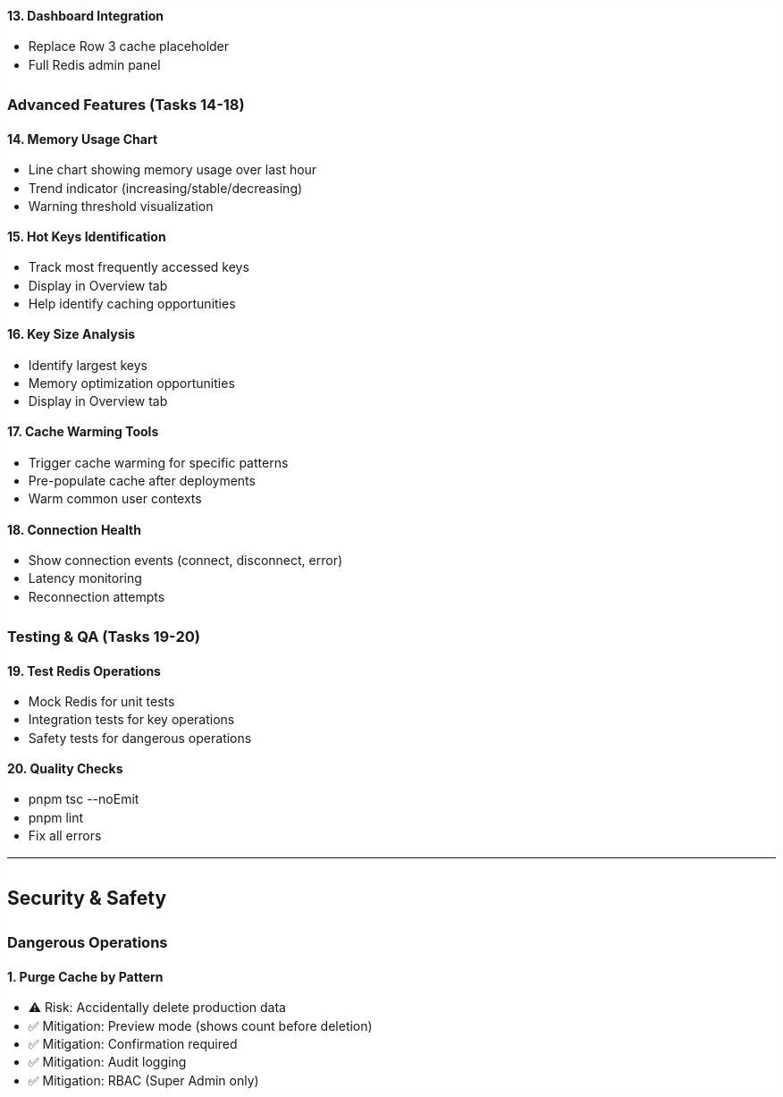 **13. Dashboard Integration**
- Replace Row 3 cache placeholder
- Full Redis admin panel

### Advanced Features (Tasks 14-18)

**14. Memory Usage Chart**
- Line chart showing memory usage over last hour
- Trend indicator (increasing/stable/decreasing)
- Warning threshold visualization

**15. Hot Keys Identification**
- Track most frequently accessed keys
- Display in Overview tab
- Help identify caching opportunities

**16. Key Size Analysis**
- Identify largest keys
- Memory optimization opportunities
- Display in Overview tab

**17. Cache Warming Tools**
- Trigger cache warming for specific patterns
- Pre-populate cache after deployments
- Warm common user contexts

**18. Connection Health**
- Show connection events (connect, disconnect, error)
- Latency monitoring
- Reconnection attempts

### Testing & QA (Tasks 19-20)

**19. Test Redis Operations**
- Mock Redis for unit tests
- Integration tests for key operations
- Safety tests for dangerous operations

**20. Quality Checks**
- pnpm tsc --noEmit
- pnpm lint
- Fix all errors

---

## Security & Safety

### Dangerous Operations

**1. Purge Cache by Pattern**
- ⚠️ Risk: Accidentally delete production data
- ✅ Mitigation: Preview mode (shows count before deletion)
- ✅ Mitigation: Confirmation required
- ✅ Mitigation: Audit logging
- ✅ Mitigation: RBAC (Super Admin only)
